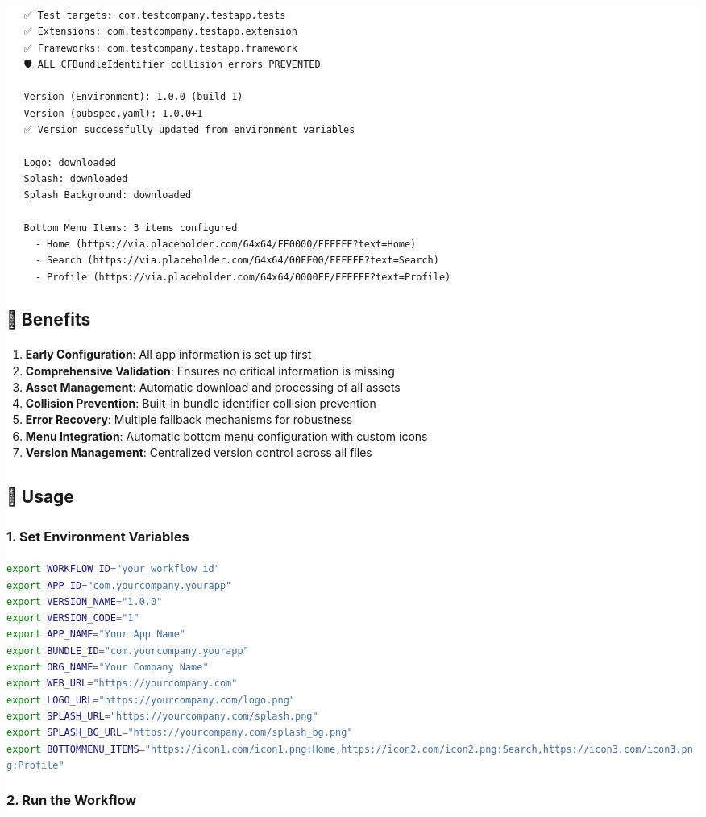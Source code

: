 ```
   ✅ Test targets: com.testcompany.testapp.tests
   ✅ Extensions: com.testcompany.testapp.extension
   ✅ Frameworks: com.testcompany.testapp.framework
   🛡️ ALL CFBundleIdentifier collision errors PREVENTED

   Version (Environment): 1.0.0 (build 1)
   Version (pubspec.yaml): 1.0.0+1
   ✅ Version successfully updated from environment variables

   Logo: downloaded
   Splash: downloaded
   Splash Background: downloaded

   Bottom Menu Items: 3 items configured
     - Home (https://via.placeholder.com/64x64/FF0000/FFFFFF?text=Home)
     - Search (https://via.placeholder.com/64x64/00FF00/FFFFFF?text=Search)
     - Profile (https://via.placeholder.com/64x64/0000FF/FFFFFF?text=Profile)
```

## 🚀 Benefits

1. **Early Configuration**: All app information is set up first
2. **Comprehensive Validation**: Ensures no critical information is missing
3. **Asset Management**: Automatic download and processing of all assets
4. **Collision Prevention**: Built-in bundle identifier collision prevention
5. **Error Recovery**: Multiple fallback mechanisms for robustness
6. **Menu Integration**: Automatic bottom menu configuration with custom icons
7. **Version Management**: Centralized version control across all files

## 🔧 Usage

### 1. Set Environment Variables

```bash
export WORKFLOW_ID="your_workflow_id"
export APP_ID="com.yourcompany.yourapp"
export VERSION_NAME="1.0.0"
export VERSION_CODE="1"
export APP_NAME="Your App Name"
export BUNDLE_ID="com.yourcompany.yourapp"
export ORG_NAME="Your Company Name"
export WEB_URL="https://yourcompany.com"
export LOGO_URL="https://yourcompany.com/logo.png"
export SPLASH_URL="https://yourcompany.com/splash.png"
export SPLASH_BG_URL="https://yourcompany.com/splash_bg.png"
export BOTTOMMENU_ITEMS="https://icon1.com/icon1.png:Home,https://icon2.com/icon2.png:Search,https://icon3.com/icon3.png:Profile"
```

### 2. Run the Workflow

